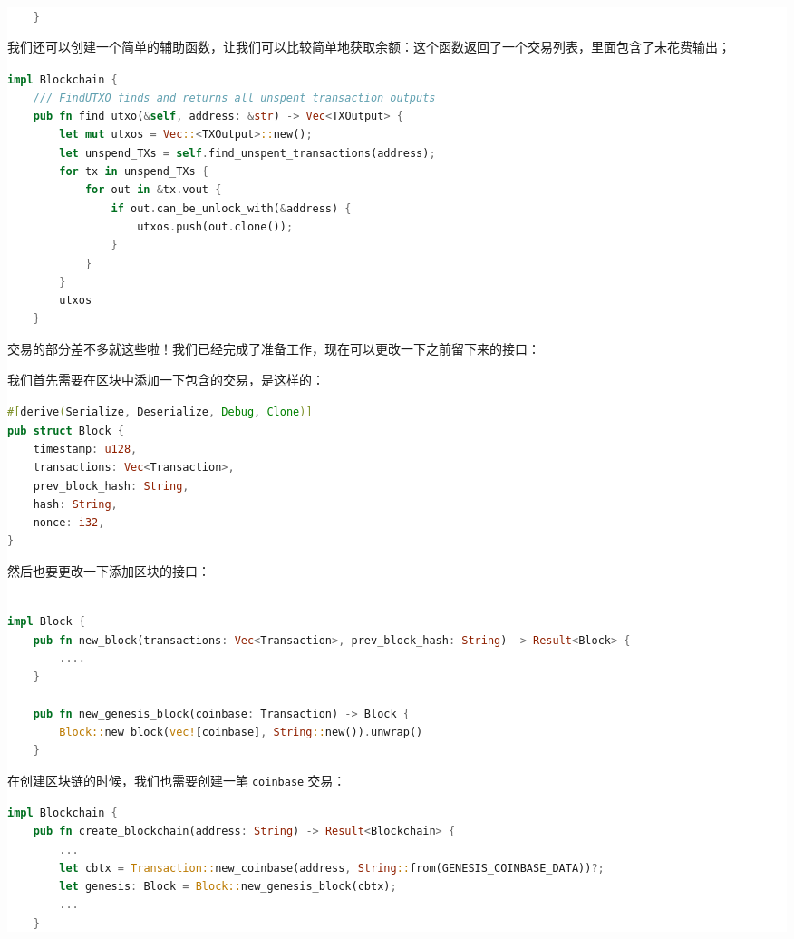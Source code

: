 ```rs
    }
```

我们还可以创建一个简单的辅助函数，让我们可以比较简单地获取余额：这个函数返回了一个交易列表，里面包含了未花费输出；

```rs
impl Blockchain {
    /// FindUTXO finds and returns all unspent transaction outputs
    pub fn find_utxo(&self, address: &str) -> Vec<TXOutput> {
        let mut utxos = Vec::<TXOutput>::new();
        let unspend_TXs = self.find_unspent_transactions(address);
        for tx in unspend_TXs {
            for out in &tx.vout {
                if out.can_be_unlock_with(&address) {
                    utxos.push(out.clone());
                }
            }
        }
        utxos
    }
```

交易的部分差不多就这些啦！我们已经完成了准备工作，现在可以更改一下之前留下来的接口：

我们首先需要在区块中添加一下包含的交易，是这样的：

```rs
#[derive(Serialize, Deserialize, Debug, Clone)]
pub struct Block {
    timestamp: u128,
    transactions: Vec<Transaction>,
    prev_block_hash: String,
    hash: String,
    nonce: i32,
}

```

然后也要更改一下添加区块的接口：

```rs

impl Block {
    pub fn new_block(transactions: Vec<Transaction>, prev_block_hash: String) -> Result<Block> {
        ....
    }

    pub fn new_genesis_block(coinbase: Transaction) -> Block {
        Block::new_block(vec![coinbase], String::new()).unwrap()
    }
```

在创建区块链的时候，我们也需要创建一笔 `coinbase` 交易：

```rs
impl Blockchain {
    pub fn create_blockchain(address: String) -> Result<Blockchain> {
        ...
        let cbtx = Transaction::new_coinbase(address, String::from(GENESIS_COINBASE_DATA))?;
        let genesis: Block = Block::new_genesis_block(cbtx);
        ...
    }
```
